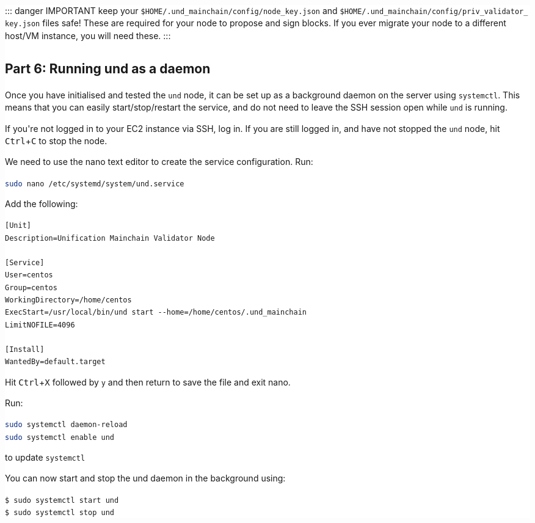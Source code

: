 ::: danger IMPORTANT
keep your `$HOME/.und_mainchain/config/node_key.json` and `$HOME/.und_mainchain/config/priv_validator_key.json` files
safe! These are required for your node to propose and sign blocks. If you ever migrate your node to a different host/VM
instance, you will need these.
:::

## Part 6: Running und as a daemon

Once you have initialised and tested the `und` node, it can be set up as a background daemon on the server
using `systemctl`. This means that you can easily start/stop/restart the service, and do not need to leave the SSH
session open while `und` is running.

If you're not logged in to your EC2 instance via SSH, log in. If you are still logged in, and have not stopped the `und`
node, hit <kbd>Ctrl</kbd>+<kbd>C</kbd> to stop the node.

We need to use the nano text editor to create the service configuration. Run:

```bash
sudo nano /etc/systemd/system/und.service
```

Add the following:

```
[Unit]
Description=Unification Mainchain Validator Node

[Service]
User=centos
Group=centos
WorkingDirectory=/home/centos
ExecStart=/usr/local/bin/und start --home=/home/centos/.und_mainchain
LimitNOFILE=4096

[Install]
WantedBy=default.target
```

Hit <kbd>Ctrl</kbd>+<kbd>X</kbd> followed by `y` and then return to save the file and exit nano.

Run:

```bash
sudo systemctl daemon-reload
sudo systemctl enable und
```

to update `systemctl`

You can now start and stop the und daemon in the background using:

```bash
$ sudo systemctl start und
$ sudo systemctl stop und
```
